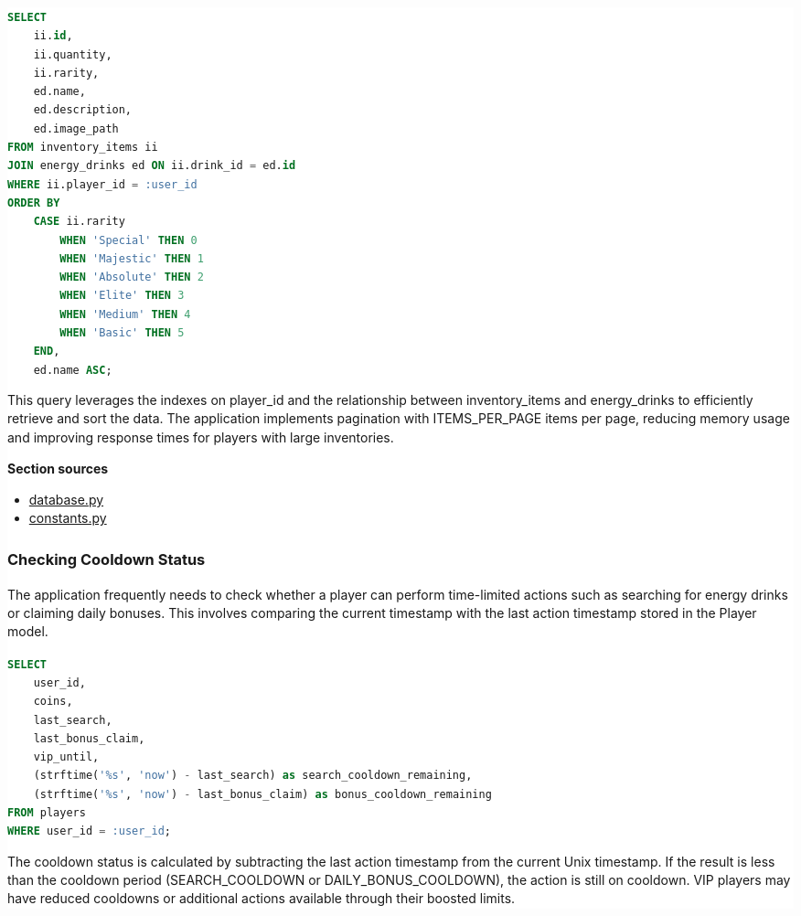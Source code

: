 ```sql
SELECT 
    ii.id,
    ii.quantity,
    ii.rarity,
    ed.name,
    ed.description,
    ed.image_path
FROM inventory_items ii
JOIN energy_drinks ed ON ii.drink_id = ed.id
WHERE ii.player_id = :user_id
ORDER BY 
    CASE ii.rarity 
        WHEN 'Special' THEN 0
        WHEN 'Majestic' THEN 1
        WHEN 'Absolute' THEN 2
        WHEN 'Elite' THEN 3
        WHEN 'Medium' THEN 4
        WHEN 'Basic' THEN 5
    END,
    ed.name ASC;
```

This query leverages the indexes on player_id and the relationship between inventory_items and energy_drinks to efficiently retrieve and sort the data. The application implements pagination with ITEMS_PER_PAGE items per page, reducing memory usage and improving response times for players with large inventories.

**Section sources**
- [database.py](file://database.py#L48-L62)
- [constants.py](file://constants.py#L35)

### Checking Cooldown Status
The application frequently needs to check whether a player can perform time-limited actions such as searching for energy drinks or claiming daily bonuses. This involves comparing the current timestamp with the last action timestamp stored in the Player model.

```sql
SELECT 
    user_id,
    coins,
    last_search,
    last_bonus_claim,
    vip_until,
    (strftime('%s', 'now') - last_search) as search_cooldown_remaining,
    (strftime('%s', 'now') - last_bonus_claim) as bonus_cooldown_remaining
FROM players 
WHERE user_id = :user_id;
```

The cooldown status is calculated by subtracting the last action timestamp from the current Unix timestamp. If the result is less than the cooldown period (SEARCH_COOLDOWN or DAILY_BONUS_COOLDOWN), the action is still on cooldown. VIP players may have reduced cooldowns or additional actions available through their boosted limits.
